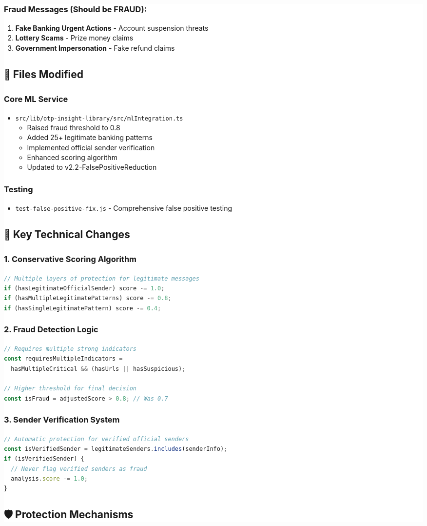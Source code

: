 ### Fraud Messages (Should be FRAUD):
1. **Fake Banking Urgent Actions** - Account suspension threats
2. **Lottery Scams** - Prize money claims
3. **Government Impersonation** - Fake refund claims

## 📁 Files Modified

### Core ML Service
- `src/lib/otp-insight-library/src/mlIntegration.ts`
  - Raised fraud threshold to 0.8
  - Added 25+ legitimate banking patterns
  - Implemented official sender verification
  - Enhanced scoring algorithm
  - Updated to v2.2-FalsePositiveReduction

### Testing
- `test-false-positive-fix.js` - Comprehensive false positive testing

## 🎯 Key Technical Changes

### 1. **Conservative Scoring Algorithm**
```typescript
// Multiple layers of protection for legitimate messages
if (hasLegitimateOfficialSender) score -= 1.0;
if (hasMultipleLegitimatePatterns) score -= 0.8;
if (hasSingleLegitimatePattern) score -= 0.4;
```

### 2. **Fraud Detection Logic**
```typescript
// Requires multiple strong indicators
const requiresMultipleIndicators = 
  hasMultipleCritical && (hasUrls || hasSuspicious);
  
// Higher threshold for final decision
const isFraud = adjustedScore > 0.8; // Was 0.7
```

### 3. **Sender Verification System**
```typescript
// Automatic protection for verified official senders
const isVerifiedSender = legitimateSenders.includes(senderInfo);
if (isVerifiedSender) {
  // Never flag verified senders as fraud
  analysis.score -= 1.0;
}
```

## 🛡️ Protection Mechanisms
